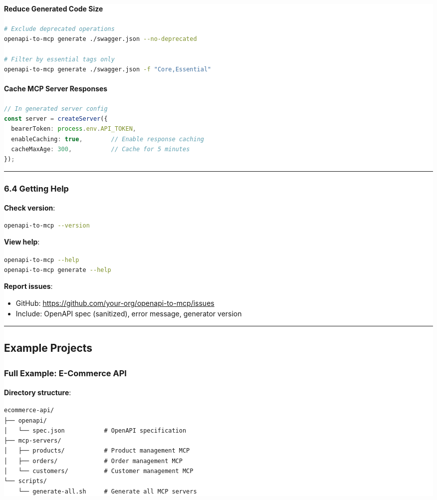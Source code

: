 #### Reduce Generated Code Size

```bash
# Exclude deprecated operations
openapi-to-mcp generate ./swagger.json --no-deprecated

# Filter by essential tags only
openapi-to-mcp generate ./swagger.json -f "Core,Essential"
```

#### Cache MCP Server Responses

```typescript
// In generated server config
const server = createServer({
  bearerToken: process.env.API_TOKEN,
  enableCaching: true,        // Enable response caching
  cacheMaxAge: 300,           // Cache for 5 minutes
});
```

---

### 6.4 Getting Help

**Check version**:
```bash
openapi-to-mcp --version
```

**View help**:
```bash
openapi-to-mcp --help
openapi-to-mcp generate --help
```

**Report issues**:
- GitHub: https://github.com/your-org/openapi-to-mcp/issues
- Include: OpenAPI spec (sanitized), error message, generator version

---

## Example Projects

### Full Example: E-Commerce API

**Directory structure**:
```
ecommerce-api/
├── openapi/
│   └── spec.json           # OpenAPI specification
├── mcp-servers/
│   ├── products/           # Product management MCP
│   ├── orders/             # Order management MCP
│   └── customers/          # Customer management MCP
└── scripts/
    └── generate-all.sh     # Generate all MCP servers
```
